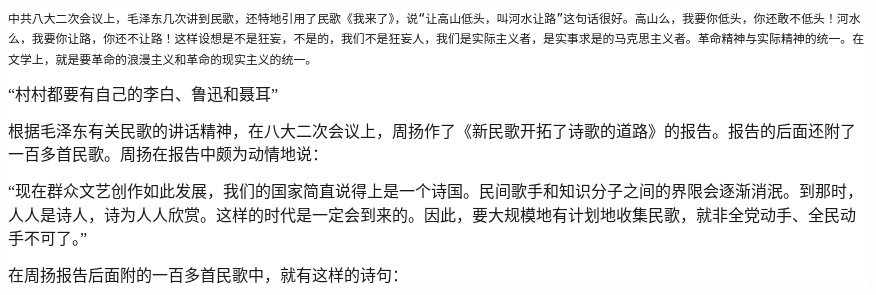     中共八大二次会议上，毛泽东几次讲到民歌，还特地引用了民歌《我来了》，说“让高山低头，叫河水让路”这句话很好。高山么，我要你低头，你还敢不低头！河水么，我要你让路，你还不让路！这样设想是不是狂妄，不是的，我们不是狂妄人，我们是实际主义者，是实事求是的马克思主义者。革命精神与实际精神的统一。在文学上，就是要革命的浪漫主义和革命的现实主义的统一。
   </span>
   <o:p>
   </o:p>
  </font>
 </p>
 <p class="MsoNormal">
  <o:p>
   <font size="3">
   </font>
  </o:p>
 </p>
 <p class="MsoNormal">
  <font size="3">
   <span lang="ZH-CN" style="font-family: 宋体;">
    “村村都要有自己的李白、鲁迅和聂耳”
   </span>
   <o:p>
   </o:p>
  </font>
 </p>
 <p class="MsoNormal">
  <o:p>
   <font size="3">
   </font>
  </o:p>
 </p>
 <p class="MsoNormal">
  <font size="3">
   <span lang="ZH-CN" style="font-family: 宋体;">
    根据毛泽东有关民歌的讲话精神，在八大二次会议上，周扬作了《新民歌开拓了诗歌的道路》的报告。报告的后面还附了一百多首民歌。周扬在报告中颇为动情地说：
   </span>
   <o:p>
   </o:p>
  </font>
 </p>
 <p class="MsoNormal">
  <o:p>
   <font size="3">
   </font>
  </o:p>
 </p>
 <p class="MsoNormal">
  <font size="3">
   <span lang="ZH-CN" style="font-family: 宋体;">
    “现在群众文艺创作如此发展，我们的国家简直说得上是一个诗国。民间歌手和知识分子之间的界限会逐渐消泯。到那时，人人是诗人，诗为人人欣赏。这样的时代是一定会到来的。因此，要大规模地有计划地收集民歌，就非全党动手、全民动手不可了。”
   </span>
   <o:p>
   </o:p>
  </font>
 </p>
 <p class="MsoNormal">
  <o:p>
   <font size="3">
   </font>
  </o:p>
 </p>
 <p class="MsoNormal">
  <font size="3">
   <span lang="ZH-CN" style="font-family: 宋体;">
    在周扬报告后面附的一百多首民歌中，就有这样的诗句：
   </span>